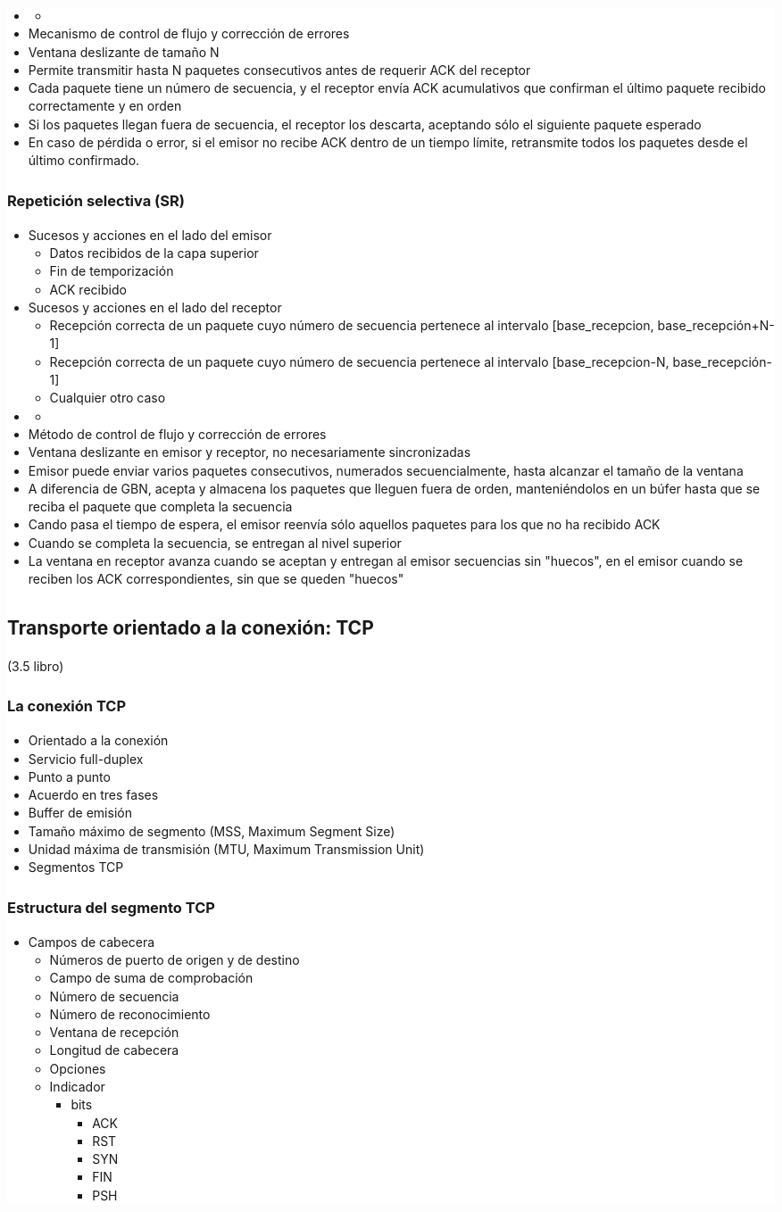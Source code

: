 - -
- Mecanismo de control de flujo y corrección de errores
- Ventana deslizante de tamaño N
- Permite transmitir hasta N paquetes consecutivos antes de requerir ACK del receptor
- Cada paquete tiene un número de secuencia, y el receptor envía ACK acumulativos que confirman el último paquete recibido correctamente y en orden
- Si los paquetes llegan fuera de secuencia, el receptor los descarta, aceptando sólo el siguiente paquete esperado
- En caso de pérdida o error, si el emisor no recibe ACK dentro de un tiempo límite, retransmite todos los paquetes desde el último confirmado.
### Repetición selectiva (SR)
- Sucesos y acciones en el lado del emisor
	- Datos recibidos de la capa superior
	- Fin de temporización
	- ACK recibido
- Sucesos y acciones en el lado del receptor
	- Recepción correcta de un paquete cuyo número de secuencia pertenece al intervalo \[base_recepcion, base_recepción+N-1\]
	- Recepción correcta de un paquete cuyo número de secuencia pertenece al intervalo \[base_recepcion-N, base_recepción-1\]
	- Cualquier otro caso
- -
- Método de control de flujo y corrección de errores
- Ventana deslizante en emisor y receptor, no necesariamente sincronizadas
-  Emisor puede enviar varios paquetes consecutivos, numerados secuencialmente, hasta alcanzar el tamaño de la ventana
- A diferencia de GBN, acepta y almacena los paquetes que lleguen fuera de orden, manteniéndolos en un búfer hasta que se reciba el paquete que completa la secuencia
- Cando pasa el tiempo de espera, el emisor reenvía sólo aquellos paquetes para los que no ha recibido ACK
- Cuando se completa la secuencia, se entregan al nivel superior
- La ventana en receptor avanza cuando se aceptan y entregan al emisor secuencias sin "huecos", en el emisor cuando se reciben los ACK correspondientes, sin que se queden "huecos"

## Transporte orientado a la conexión: TCP
(3.5 libro)
### La conexión TCP
- Orientado a la conexión
- Servicio full-duplex
- Punto a punto
- Acuerdo en tres fases
- Buffer de emisión
- Tamaño máximo de segmento (MSS, Maximum Segment Size)
- Unidad máxima de transmisión (MTU, Maximum Transmission Unit)
- Segmentos TCP
### Estructura del segmento TCP
- Campos de cabecera
	- Números de puerto de origen y de destino
	- Campo de suma de comprobación
	- Número de secuencia
	- Número de reconocimiento
	- Ventana de recepción
	- Longitud de cabecera
	- Opciones
	- Indicador
		- bits 
			- ACK
			- RST
			- SYN
			- FIN
			- PSH